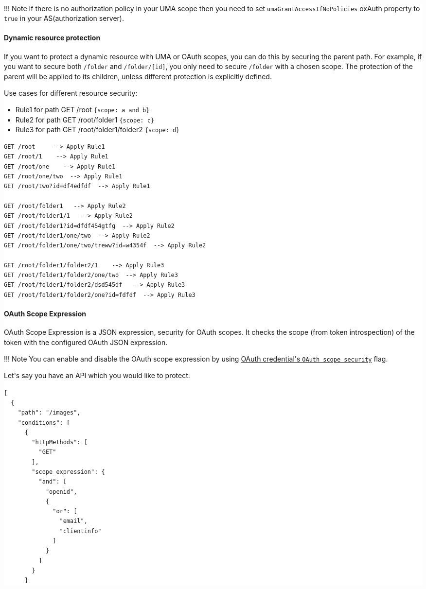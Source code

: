 !!! Note
    If there is no authorization policy in your UMA scope then you need to set `umaGrantAccessIfNoPolicies` oxAuth property to `true` in your AS(authorization server). 

#### Dynamic resource protection

If you want to protect a dynamic resource with UMA or OAuth scopes, you can do this by securing the parent path. For example, if you want to secure both `/folder` and `/folder/[id]`, you only need to secure `/folder` with a chosen scope. The protection of the parent will be applied to its children, unless different protection is explicitly defined.

Use cases for different resource security:
- Rule1 for path GET /root                  `{scope: a and b}`
- Rule2 for path GET /root/folder1          `{scope: c}`
- Rule3 for path GET /root/folder1/folder2  `{scope: d}`

```
GET /root     --> Apply Rule1
GET /root/1    --> Apply Rule1
GET /root/one    --> Apply Rule1
GET /root/one/two  --> Apply Rule1
GET /root/two?id=df4edfdf  --> Apply Rule1

GET /root/folder1   --> Apply Rule2
GET /root/folder1/1   --> Apply Rule2
GET /root/folder1?id=dfdf454gtfg  --> Apply Rule2
GET /root/folder1/one/two  --> Apply Rule2
GET /root/folder1/one/two/treww?id=w4354f  --> Apply Rule2

GET /root/folder1/folder2/1    --> Apply Rule3
GET /root/folder1/folder2/one/two  --> Apply Rule3
GET /root/folder1/folder2/dsd545df   --> Apply Rule3
GET /root/folder1/folder2/one?id=fdfdf  --> Apply Rule3
```

#### OAuth Scope Expression

OAuth Scope Expression is a JSON expression, security for OAuth scopes. It checks the scope (from token introspection) of the token with the configured OAuth JSON expression. 

!!! Note
    You can enable and disable the OAuth scope expression by using [OAuth credential's `OAuth scope security`](#create-an-oauth-credential) flag.

Let's say you have an API which you would like to protect:

```
[
  {
    "path": "/images",
    "conditions": [
      {
        "httpMethods": [
          "GET"
        ],
        "scope_expression": {
          "and": [
            "openid",
            {
              "or": [
                "email",
                "clientinfo"
              ]
            }
          ]
        }
      }
```